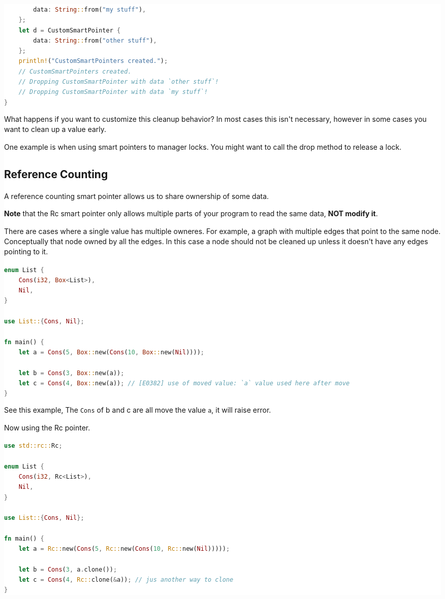 ```rust
        data: String::from("my stuff"),
    };
    let d = CustomSmartPointer {
        data: String::from("other stuff"),
    };
    println!("CustomSmartPointers created.");
    // CustomSmartPointers created.
    // Dropping CustomSmartPointer with data `other stuff`!
    // Dropping CustomSmartPointer with data `my stuff`!
}
```

What happens if you want to customize this cleanup behavior? In most cases this isn't necessary, however in some cases you want to clean up a value early. 

One example is when using smart pointers to manager locks. You might want to call the drop method to release a lock.


<h2 id="84a9dbdb2a7bf37aed664d344a154352"></h2>

## Reference Counting

A reference counting smart pointer allows us to share ownership of some data.

**Note** that the Rc smart pointer only allows multiple parts of your program to read the same data, **NOT modify it**.

There are cases where a single value has multiple owneres. For example, a graph with multiple edges that point to the same node. Conceptually that node owned by all the edges. In this case a node should not be cleaned up unless it doesn't have any edges pointing to it.

```rust
enum List {
    Cons(i32, Box<List>),
    Nil,
}

use List::{Cons, Nil};

fn main() {
    let a = Cons(5, Box::new(Cons(10, Box::new(Nil))));

    let b = Cons(3, Box::new(a));
    let c = Cons(4, Box::new(a)); // [E0382] use of moved value: `a` value used here after move 
}
```

See this example, The `Cons` of b and c are all move the value `a`,  it will raise error.

Now using the Rc pointer.

```rust
use std::rc::Rc;

enum List {
    Cons(i32, Rc<List>),
    Nil,
}

use List::{Cons, Nil};

fn main() {
    let a = Rc::new(Cons(5, Rc::new(Cons(10, Rc::new(Nil)))));

    let b = Cons(3, a.clone());
    let c = Cons(4, Rc::clone(&a)); // jus another way to clone
}
```